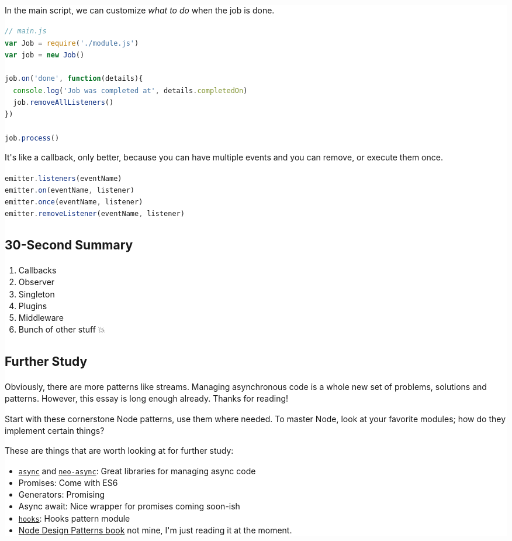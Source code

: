

In the main script, we can customize *what to do* when the job is done.

```js
// main.js
var Job = require('./module.js')
var job = new Job()

job.on('done', function(details){
  console.log('Job was completed at', details.completedOn)
  job.removeAllListeners()
})

job.process()
```

It's like a callback, only better, because you can have multiple events and you can remove, or execute them once.

```js
emitter.listeners(eventName)
emitter.on(eventName, listener)
emitter.once(eventName, listener)
emitter.removeListener(eventName, listener)
```

## 30-Second Summary

1. Callbacks
1. Observer
1. Singleton
1. Plugins
1. Middleware
1. Bunch of other stuff 💥

## Further Study


Obviously, there are more patterns like streams. Managing asynchronous code is a whole new set of problems, solutions and patterns. However, this essay is long enough already. Thanks for reading!

Start with these cornerstone Node patterns, use them where needed. To master Node, look at your favorite modules; how do they implement certain things?

These are things that are worth looking at for further study:

* [`async`](https://github.com/caolan/async) and [`neo-async`](https://github.com/suguru03/neo-async): Great libraries for managing async code
* Promises: Come with ES6
* Generators: Promising
* Async await: Nice wrapper for promises coming soon-ish
* [`hooks`](https://github.com/bnoguchi/hooks-js): Hooks pattern module
* [Node Design Patterns book](http://amzn.to/21hXxTy) not mine, I'm just reading it at the moment.


